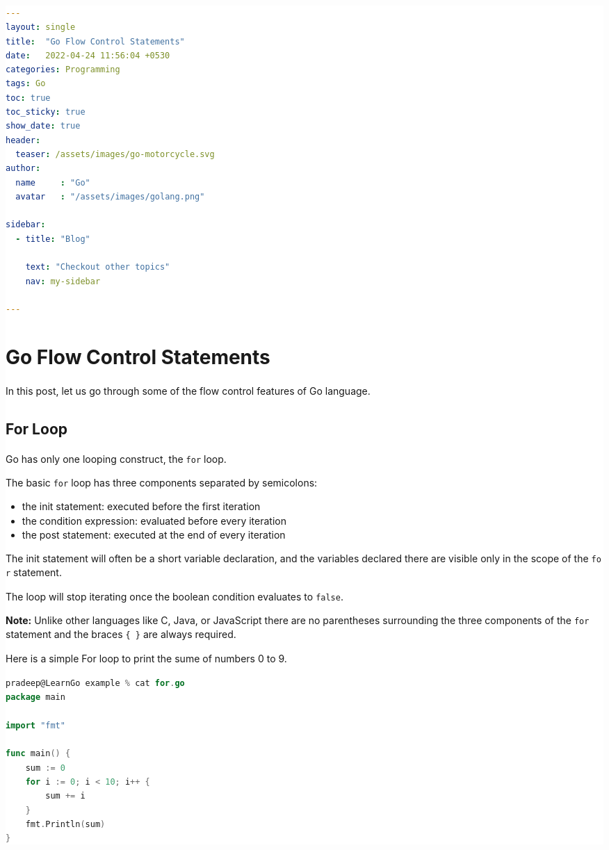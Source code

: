 ```yaml
---
layout: single
title:  "Go Flow Control Statements"
date:   2022-04-24 11:56:04 +0530
categories: Programming
tags: Go
toc: true
toc_sticky: true
show_date: true
header:
  teaser: /assets/images/go-motorcycle.svg
author:
  name     : "Go"
  avatar   : "/assets/images/golang.png"

sidebar:
  - title: "Blog"
   
    text: "Checkout other topics"
    nav: my-sidebar

---
```


# Go Flow Control Statements

In this post, let us go through some of the flow control features of Go language.



## For Loop

Go has only one looping construct, the `for` loop.

The basic `for` loop has three components separated by semicolons:

- the init statement: executed before the first iteration
- the condition expression: evaluated before every iteration
- the post statement: executed at the end of every iteration

The init statement will often be a short variable declaration, and the variables declared there are visible only in the scope of the `for` statement.

The loop will stop iterating once the boolean condition evaluates to `false`.

**Note:** Unlike other languages like C, Java, or JavaScript there are no parentheses surrounding the three components of the `for` statement and the braces `{ }` are always required.

Here is a simple For loop to print the sume of numbers 0 to 9.

```go
pradeep@LearnGo example % cat for.go 
package main

import "fmt"

func main() {
	sum := 0
	for i := 0; i < 10; i++ {
		sum += i
	}
	fmt.Println(sum)
}

```
